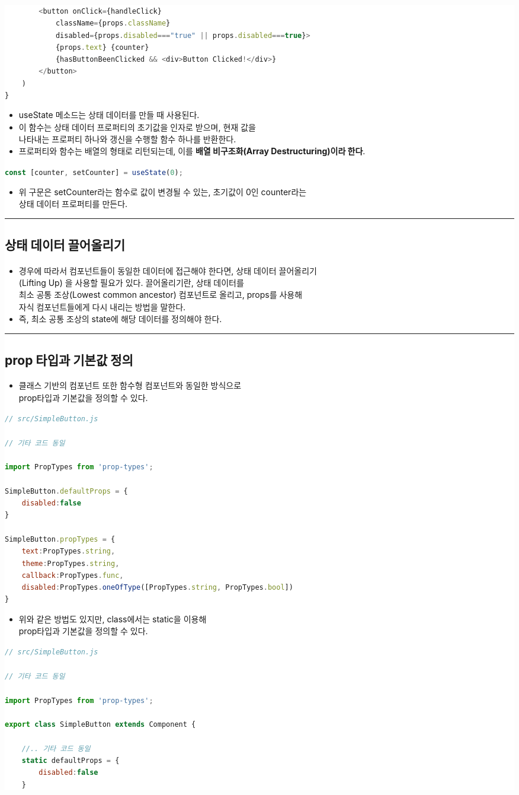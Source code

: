 ```js
        <button onClick={handleClick}
            className={props.className}
            disabled={props.disabled==="true" || props.disabled===true}>
            {props.text} {counter}
            {hasButtonBeenClicked && <div>Button Clicked!</div>}
        </button>
    )
}
```
* useState 메소드는 상태 데이터를 만들 때 사용된다.
* 이 함수는 상태 데이터 프로퍼티의 초기값을 인자로 받으며, 현재 값을   
  나타내는 프로퍼티 하나와 갱신을 수행할 함수 하나를 반환한다.
* 프로퍼티와 함수는 배열의 형태로 리턴되는데, 이를 __배열 비구조화(Array Destructuring)이라 한다__.
```js
const [counter, setCounter] = useState(0);
```
* 위 구문은 setCounter라는 함수로 값이 변경될 수 있는, 초기값이 0인 counter라는   
  상태 데이터 프로퍼티를 만든다.
<hr/>

<h2>상태 데이터 끌어올리기</h2>

* 경우에 따라서 컴포넌트들이 동일한 데이터에 접근해야 한다면, 상태 데이터 끌어올리기   
  (Lifting Up) 을 사용할 필요가 있다. 끌어올리기란, 상태 데이터를   
  최소 공통 조상(Lowest common ancestor) 컴포넌트로 올리고, props를 사용해   
  자식 컴포넌트들에게 다시 내리는 방법을 말한다.
* 즉, 최소 공통 조상의 state에 해당 데이터를 정의해야 한다.
<hr/>

<h2>prop 타입과 기본값 정의</h2>

* 클래스 기반의 컴포넌트 또한 함수형 컴포넌트와 동일한 방식으로   
  prop타입과 기본값을 정의할 수 있다.
```js
// src/SimpleButton.js

// 기타 코드 동일

import PropTypes from 'prop-types';

SimpleButton.defaultProps = {
    disabled:false
}

SimpleButton.propTypes = {
    text:PropTypes.string,
    theme:PropTypes.string,
    callback:PropTypes.func,
    disabled:PropTypes.oneOfType([PropTypes.string, PropTypes.bool])
}
```
* 위와 같은 방법도 있지만, class에서는 static을 이용해   
  prop타입과 기본값을 정의할 수 있다.
```js
// src/SimpleButton.js

// 기타 코드 동일

import PropTypes from 'prop-types';

export class SimpleButton extends Component {

    //.. 기타 코드 동일
    static defaultProps = {
        disabled:false
    }
```